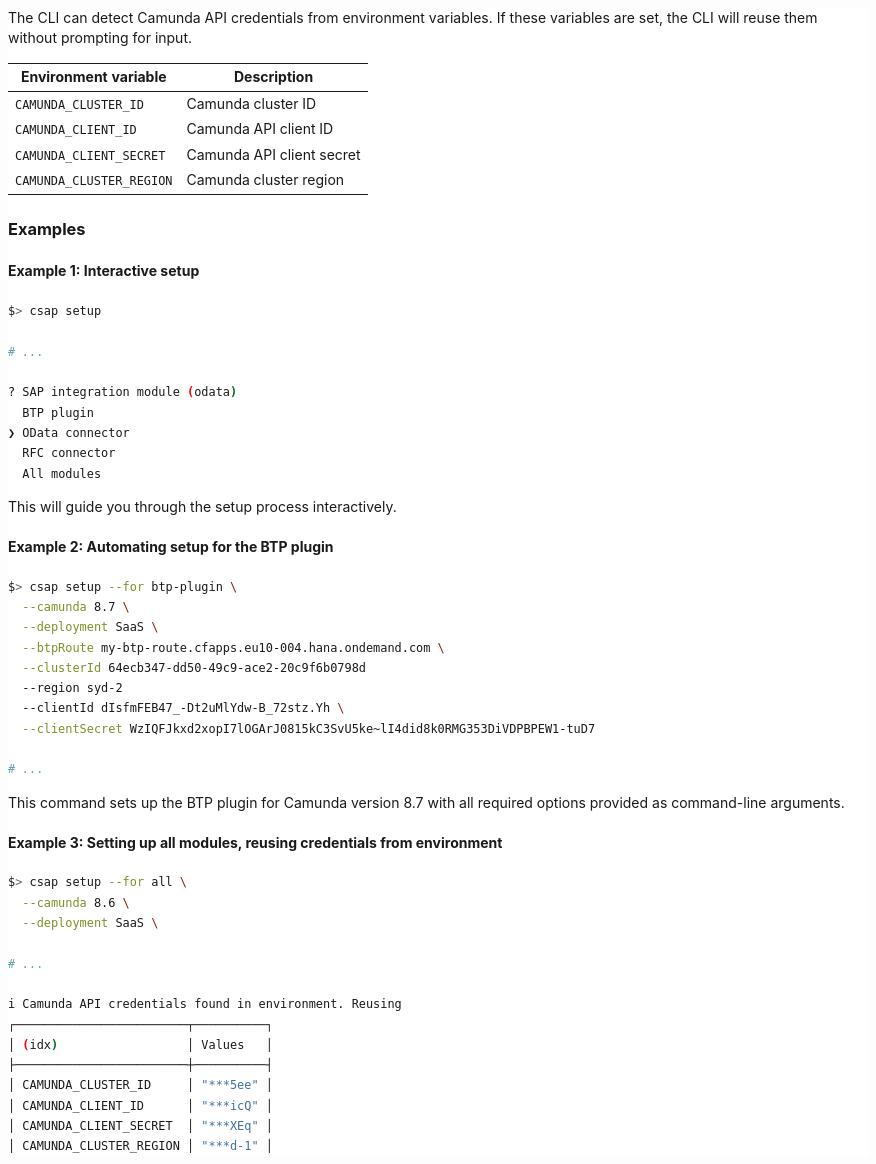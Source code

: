 The CLI can detect Camunda API credentials from environment variables. If these variables are set, the CLI will reuse them without prompting for input.

| Environment variable     | Description               |
| ------------------------ | ------------------------- |
| `CAMUNDA_CLUSTER_ID`     | Camunda cluster ID        |
| `CAMUNDA_CLIENT_ID`      | Camunda API client ID     |
| `CAMUNDA_CLIENT_SECRET`  | Camunda API client secret |
| `CAMUNDA_CLUSTER_REGION` | Camunda cluster region    |

### Examples

#### Example 1: Interactive setup

```bash
$> csap setup

# ...

? SAP integration module (odata)
  BTP plugin
❯ OData connector
  RFC connector
  All modules
```

This will guide you through the setup process interactively.

#### Example 2: Automating setup for the BTP plugin

```bash
$> csap setup --for btp-plugin \
  --camunda 8.7 \
  --deployment SaaS \
  --btpRoute my-btp-route.cfapps.eu10-004.hana.ondemand.com \
  --clusterId 64ecb347-dd50-49c9-ace2-20c9f6b0798d
  --region syd-2
  --clientId dIsfmFEB47_-Dt2uMlYdw-B_72stz.Yh \
  --clientSecret WzIQFJkxd2xopI7lOGArJ0815kC3SvU5ke~lI4did8k0RMG353DiVDPBPEW1-tuD7

# ...
```

This command sets up the BTP plugin for Camunda version 8.7 with all required options provided as command-line arguments.

#### Example 3: Setting up all modules, reusing credentials from environment

```bash
$> csap setup --for all \
  --camunda 8.6 \
  --deployment SaaS \

# ...

i Camunda API credentials found in environment. Reusing
┌────────────────────────┬──────────┐
│ (idx)                  │ Values   │
├────────────────────────┼──────────┤
│ CAMUNDA_CLUSTER_ID     │ "***5ee" │
│ CAMUNDA_CLIENT_ID      │ "***icQ" │
│ CAMUNDA_CLIENT_SECRET  │ "***XEq" │
│ CAMUNDA_CLUSTER_REGION │ "***d-1" │
```